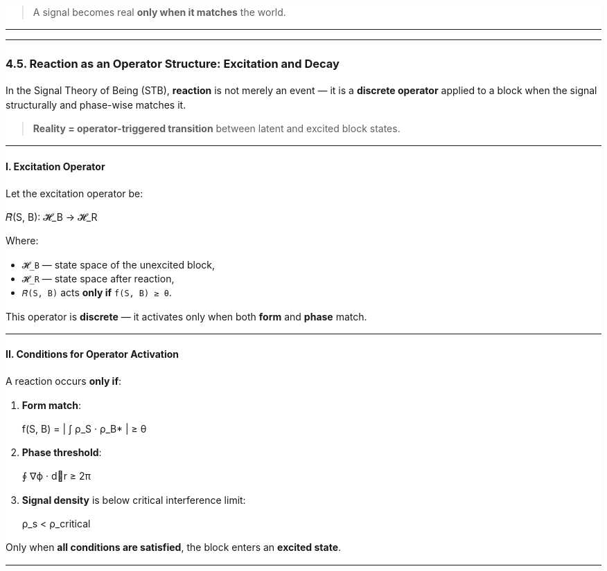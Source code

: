 > A signal becomes real **only when it matches** the world.

---


---

### **4.5. Reaction as an Operator Structure: Excitation and Decay**

In the Signal Theory of Being (STB), **reaction** is not merely an event —
it is a **discrete operator** applied to a block when the signal structurally and phase-wise matches it.

> **Reality = operator-triggered transition**
> between latent and excited block states.

---

#### **I. Excitation Operator**

Let the excitation operator be:


𝑅̂(S, B): 𝓗_B → 𝓗_R


Where:

* `𝓗_B` — state space of the unexcited block,
* `𝓗_R` — state space after reaction,
* `𝑅̂(S, B)` acts **only if** `f(S, B) ≥ θ`.

This operator is **discrete** — it activates only when both **form** and **phase** match.

---

#### **II. Conditions for Operator Activation**

A reaction occurs **only if**:

1. **Form match**:

   
   f(S, B) = | ∫ ρ_S · ρ_B* | ≥ θ
   

2. **Phase threshold**:

   
   ∮ ∇ϕ · d⃗r ≥ 2π
   

3. **Signal density** is below critical interference limit:

   
   ρ_s < ρ_critical
   

Only when **all conditions are satisfied**, the block enters an **excited state**.

---
